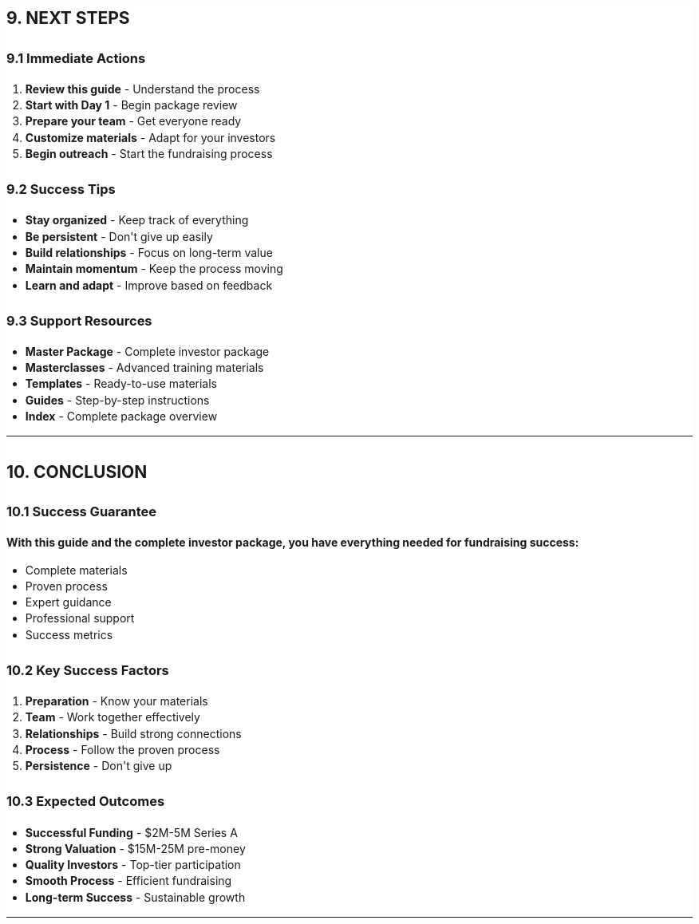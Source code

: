 
## 9. NEXT STEPS

### 9.1 Immediate Actions
1. **Review this guide** - Understand the process
2. **Start with Day 1** - Begin package review
3. **Prepare your team** - Get everyone ready
4. **Customize materials** - Adapt for your investors
5. **Begin outreach** - Start the fundraising process

### 9.2 Success Tips
- **Stay organized** - Keep track of everything
- **Be persistent** - Don't give up easily
- **Build relationships** - Focus on long-term value
- **Maintain momentum** - Keep the process moving
- **Learn and adapt** - Improve based on feedback

### 9.3 Support Resources
- **Master Package** - Complete investor package
- **Masterclasses** - Advanced training materials
- **Templates** - Ready-to-use materials
- **Guides** - Step-by-step instructions
- **Index** - Complete package overview

---

## 10. CONCLUSION

### 10.1 Success Guarantee
**With this guide and the complete investor package, you have everything needed for fundraising success:**
- Complete materials
- Proven process
- Expert guidance
- Professional support
- Success metrics

### 10.2 Key Success Factors
1. **Preparation** - Know your materials
2. **Team** - Work together effectively
3. **Relationships** - Build strong connections
4. **Process** - Follow the proven process
5. **Persistence** - Don't give up

### 10.3 Expected Outcomes
- **Successful Funding** - $2M-5M Series A
- **Strong Valuation** - $15M-25M pre-money
- **Quality Investors** - Top-tier participation
- **Smooth Process** - Efficient fundraising
- **Long-term Success** - Sustainable growth

---